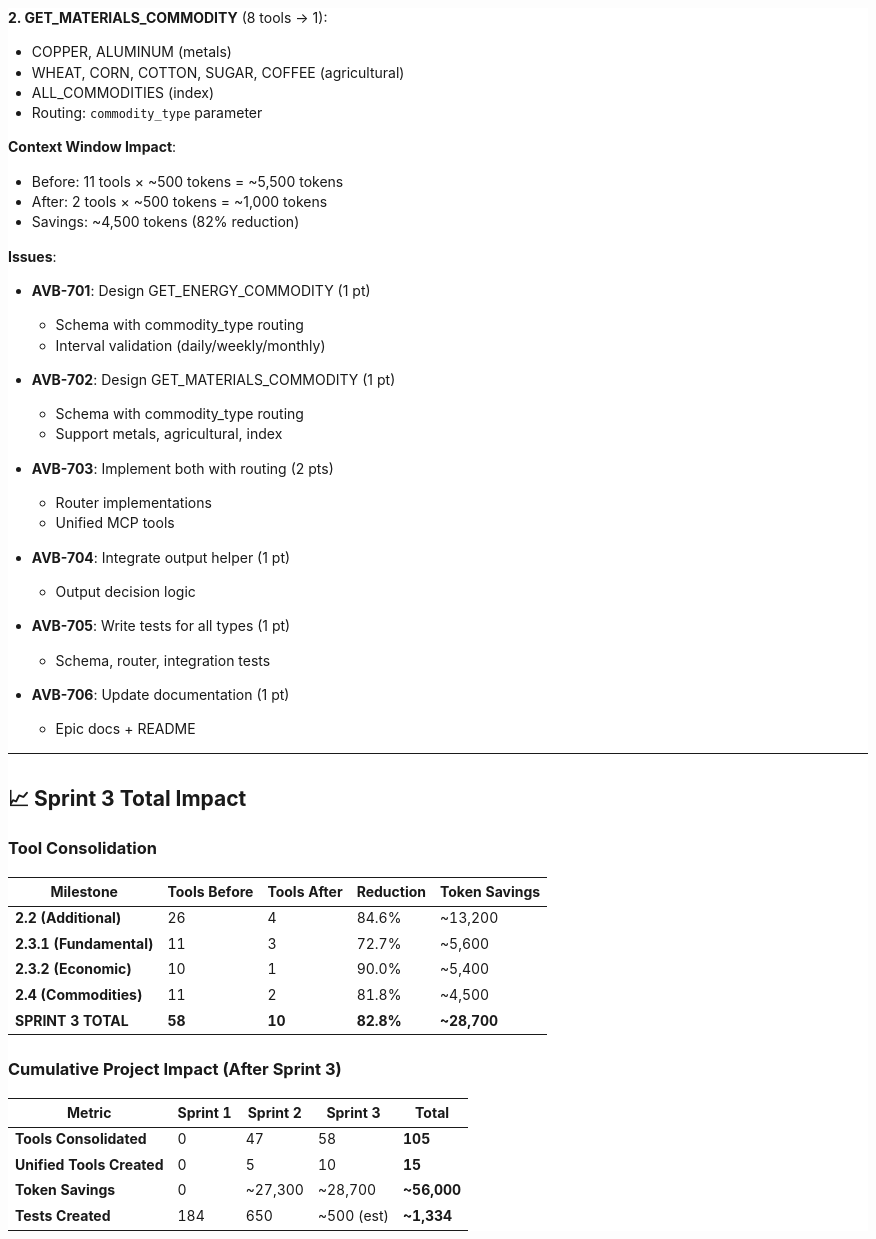 **2. GET_MATERIALS_COMMODITY** (8 tools → 1):
- COPPER, ALUMINUM (metals)
- WHEAT, CORN, COTTON, SUGAR, COFFEE (agricultural)
- ALL_COMMODITIES (index)
- Routing: `commodity_type` parameter

**Context Window Impact**:
- Before: 11 tools × ~500 tokens = ~5,500 tokens
- After: 2 tools × ~500 tokens = ~1,000 tokens
- Savings: ~4,500 tokens (82% reduction)

**Issues**:
- **AVB-701**: Design GET_ENERGY_COMMODITY (1 pt)
  - Schema with commodity_type routing
  - Interval validation (daily/weekly/monthly)

- **AVB-702**: Design GET_MATERIALS_COMMODITY (1 pt)
  - Schema with commodity_type routing
  - Support metals, agricultural, index

- **AVB-703**: Implement both with routing (2 pts)
  - Router implementations
  - Unified MCP tools

- **AVB-704**: Integrate output helper (1 pt)
  - Output decision logic

- **AVB-705**: Write tests for all types (1 pt)
  - Schema, router, integration tests

- **AVB-706**: Update documentation (1 pt)
  - Epic docs + README

---

## 📈 Sprint 3 Total Impact

### Tool Consolidation

| Milestone | Tools Before | Tools After | Reduction | Token Savings |
|-----------|--------------|-------------|-----------|---------------|
| **2.2 (Additional)** | 26 | 4 | 84.6% | ~13,200 |
| **2.3.1 (Fundamental)** | 11 | 3 | 72.7% | ~5,600 |
| **2.3.2 (Economic)** | 10 | 1 | 90.0% | ~5,400 |
| **2.4 (Commodities)** | 11 | 2 | 81.8% | ~4,500 |
| **SPRINT 3 TOTAL** | **58** | **10** | **82.8%** | **~28,700** |

### Cumulative Project Impact (After Sprint 3)

| Metric | Sprint 1 | Sprint 2 | Sprint 3 | **Total** |
|--------|----------|----------|----------|-----------|
| **Tools Consolidated** | 0 | 47 | 58 | **105** |
| **Unified Tools Created** | 0 | 5 | 10 | **15** |
| **Token Savings** | 0 | ~27,300 | ~28,700 | **~56,000** |
| **Tests Created** | 184 | 650 | ~500 (est) | **~1,334** |
